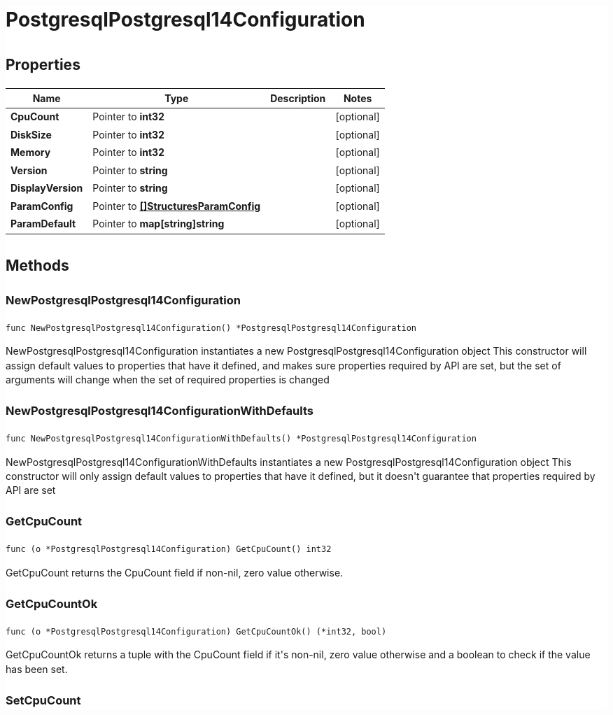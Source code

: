 # PostgresqlPostgresql14Configuration

## Properties

Name | Type | Description | Notes
------------ | ------------- | ------------- | -------------
**CpuCount** | Pointer to **int32** |  | [optional] 
**DiskSize** | Pointer to **int32** |  | [optional] 
**Memory** | Pointer to **int32** |  | [optional] 
**Version** | Pointer to **string** |  | [optional] 
**DisplayVersion** | Pointer to **string** |  | [optional] 
**ParamConfig** | Pointer to [**[]StructuresParamConfig**](StructuresParamConfig.md) |  | [optional] 
**ParamDefault** | Pointer to **map[string]string** |  | [optional] 

## Methods

### NewPostgresqlPostgresql14Configuration

`func NewPostgresqlPostgresql14Configuration() *PostgresqlPostgresql14Configuration`

NewPostgresqlPostgresql14Configuration instantiates a new PostgresqlPostgresql14Configuration object
This constructor will assign default values to properties that have it defined,
and makes sure properties required by API are set, but the set of arguments
will change when the set of required properties is changed

### NewPostgresqlPostgresql14ConfigurationWithDefaults

`func NewPostgresqlPostgresql14ConfigurationWithDefaults() *PostgresqlPostgresql14Configuration`

NewPostgresqlPostgresql14ConfigurationWithDefaults instantiates a new PostgresqlPostgresql14Configuration object
This constructor will only assign default values to properties that have it defined,
but it doesn't guarantee that properties required by API are set

### GetCpuCount

`func (o *PostgresqlPostgresql14Configuration) GetCpuCount() int32`

GetCpuCount returns the CpuCount field if non-nil, zero value otherwise.

### GetCpuCountOk

`func (o *PostgresqlPostgresql14Configuration) GetCpuCountOk() (*int32, bool)`

GetCpuCountOk returns a tuple with the CpuCount field if it's non-nil, zero value otherwise
and a boolean to check if the value has been set.

### SetCpuCount

